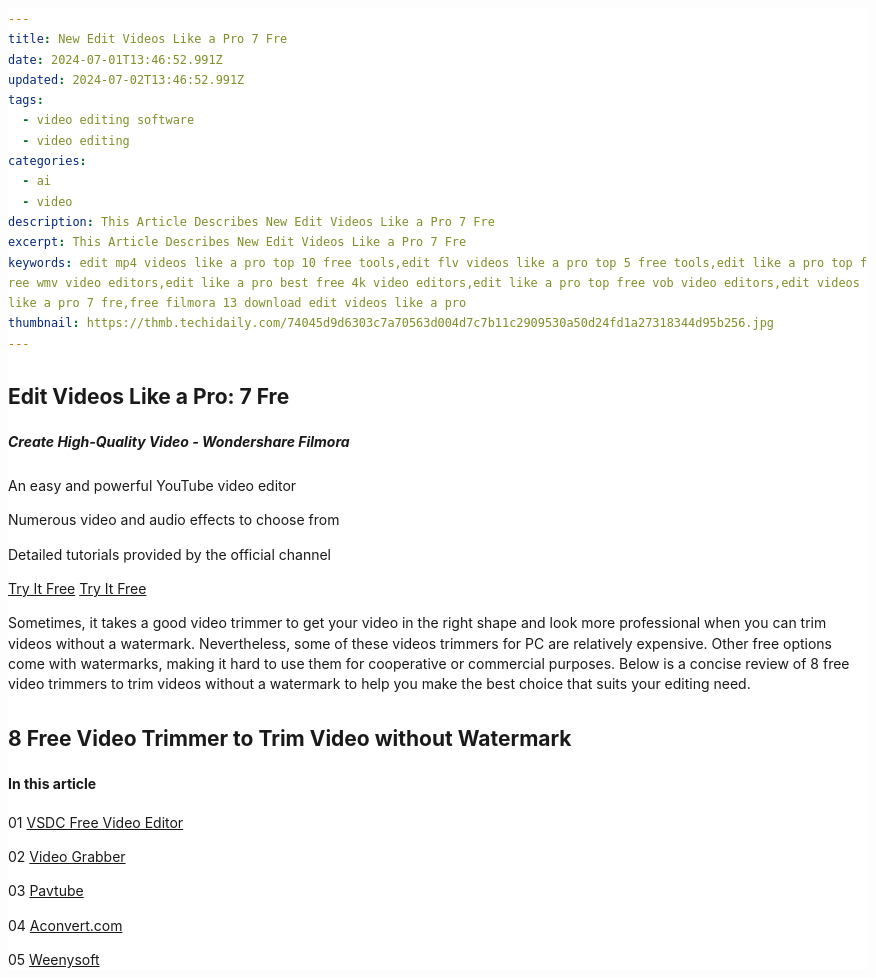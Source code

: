 ```yaml
---
title: New Edit Videos Like a Pro 7 Fre
date: 2024-07-01T13:46:52.991Z
updated: 2024-07-02T13:46:52.991Z
tags: 
  - video editing software
  - video editing
categories: 
  - ai
  - video
description: This Article Describes New Edit Videos Like a Pro 7 Fre
excerpt: This Article Describes New Edit Videos Like a Pro 7 Fre
keywords: edit mp4 videos like a pro top 10 free tools,edit flv videos like a pro top 5 free tools,edit like a pro top free wmv video editors,edit like a pro best free 4k video editors,edit like a pro top free vob video editors,edit videos like a pro 7 fre,free filmora 13 download edit videos like a pro
thumbnail: https://thmb.techidaily.com/74045d9d6303c7a70563d004d7c7b11c2909530a50d24fd1a27318344d95b256.jpg
---
```


## Edit Videos Like a Pro: 7 Fre

##### Create High-Quality Video - Wondershare Filmora

An easy and powerful YouTube video editor

Numerous video and audio effects to choose from

Detailed tutorials provided by the official channel

[Try It Free](https://tools.techidaily.com/wondershare/filmora/download/) [Try It Free](https://tools.techidaily.com/wondershare/filmora/download/)

Sometimes, it takes a good video trimmer to get your video in the right shape and look more professional when you can trim videos without a watermark. Nevertheless, some of these videos trimmers for PC are relatively expensive. Other free options come with watermarks, making it hard to use them for cooperative or commercial purposes. Below is a concise review of 8 free video trimmers to trim videos without a watermark to help you make the best choice that suits your editing need.

## 8 Free Video Trimmer to Trim Video without Watermark

#### In this article

01 [VSDC Free Video Editor](#part2)

02 [Video Grabber](#part3)

03 [Pavtube](#part4)

04 [Aconvert.com](#part5)

05 [Weenysoft](#part6)
